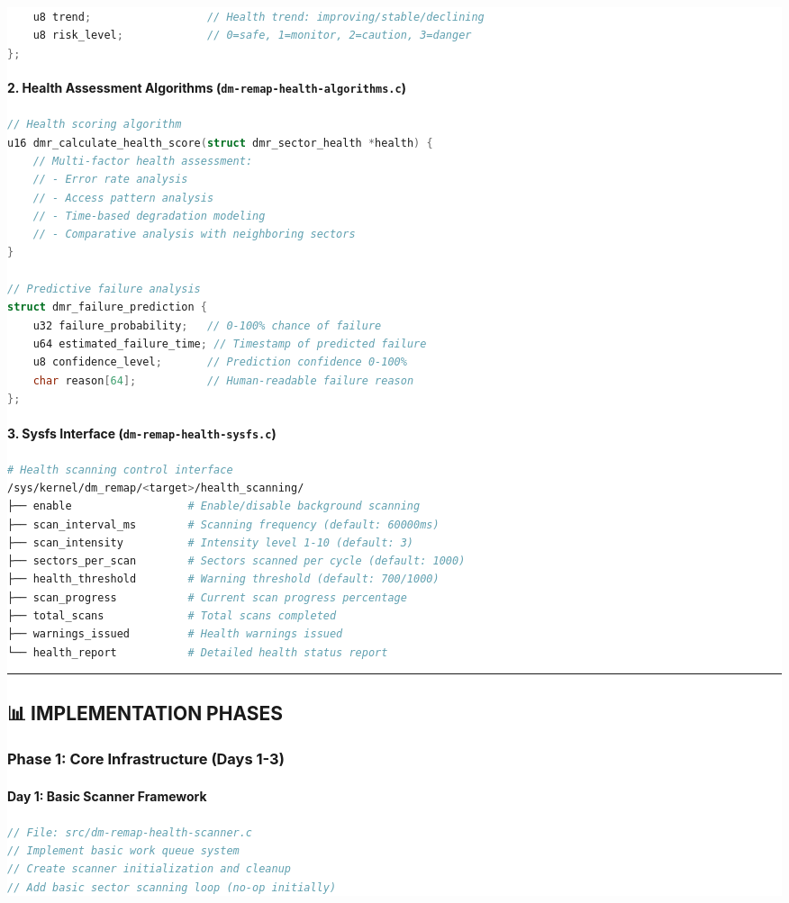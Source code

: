 ```c
    u8 trend;                  // Health trend: improving/stable/declining
    u8 risk_level;             // 0=safe, 1=monitor, 2=caution, 3=danger
};
```

#### **2. Health Assessment Algorithms** (`dm-remap-health-algorithms.c`)
```c
// Health scoring algorithm
u16 dmr_calculate_health_score(struct dmr_sector_health *health) {
    // Multi-factor health assessment:
    // - Error rate analysis
    // - Access pattern analysis  
    // - Time-based degradation modeling
    // - Comparative analysis with neighboring sectors
}

// Predictive failure analysis
struct dmr_failure_prediction {
    u32 failure_probability;   // 0-100% chance of failure
    u64 estimated_failure_time; // Timestamp of predicted failure
    u8 confidence_level;       // Prediction confidence 0-100%
    char reason[64];           // Human-readable failure reason
};
```

#### **3. Sysfs Interface** (`dm-remap-health-sysfs.c`)
```bash
# Health scanning control interface
/sys/kernel/dm_remap/<target>/health_scanning/
├── enable                  # Enable/disable background scanning
├── scan_interval_ms        # Scanning frequency (default: 60000ms)
├── scan_intensity          # Intensity level 1-10 (default: 3)
├── sectors_per_scan        # Sectors scanned per cycle (default: 1000)
├── health_threshold        # Warning threshold (default: 700/1000)
├── scan_progress           # Current scan progress percentage
├── total_scans             # Total scans completed
├── warnings_issued         # Health warnings issued
└── health_report           # Detailed health status report
```

---

## 📊 **IMPLEMENTATION PHASES**

### **Phase 1: Core Infrastructure** (Days 1-3)

#### **Day 1: Basic Scanner Framework**
```c
// File: src/dm-remap-health-scanner.c
// Implement basic work queue system
// Create scanner initialization and cleanup
// Add basic sector scanning loop (no-op initially)
```
